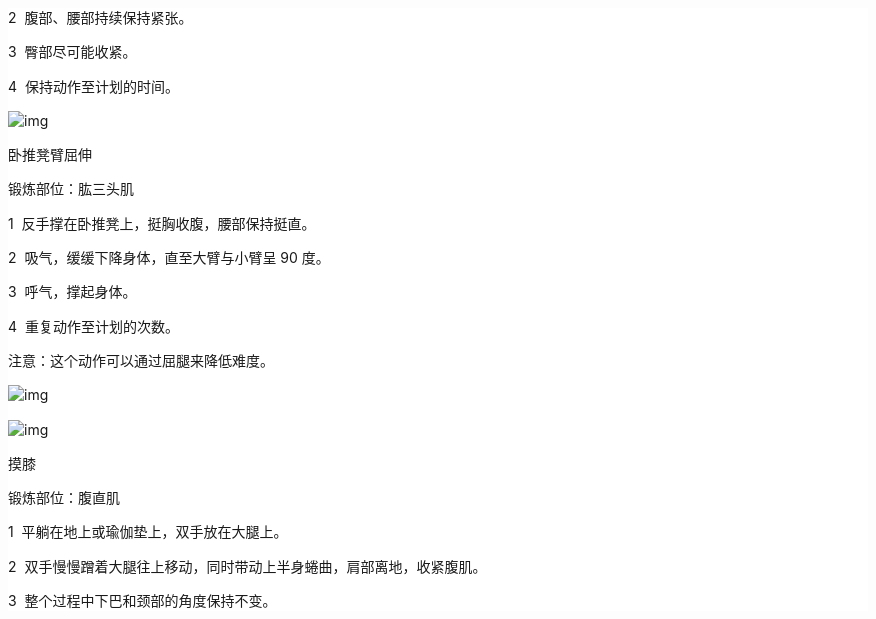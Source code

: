 2  腹部、腰部持续保持紧张。 


3  臀部尽可能收紧。 


4  保持动作至计划的时间。 


  



![img](https://pic3.zhimg.com/v2-0d8e93de6a1e0ffbb527e8dbc1b8cb50_r.webp)

  



卧推凳臂屈伸 


锻炼部位：肱三头肌 


1  反手撑在卧推凳上，挺胸收腹，腰部保持挺直。 


2  吸气，缓缓下降身体，直至大臂与小臂呈 90 度。 


3  呼气，撑起身体。 


4  重复动作至计划的次数。 


注意：这个动作可以通过屈腿来降低难度。 


  



![img](https://pic2.zhimg.com/v2-84d68f0d44734c82d03db9e45fd31a02_r.webp)

  



  



![img](https://pic3.zhimg.com/v2-a0e40605931d499d9475340d4465b188_r.webp)

  



摸膝 


锻炼部位：腹直肌 


1  平躺在地上或瑜伽垫上，双手放在大腿上。 


2  双手慢慢蹭着大腿往上移动，同时带动上半身蜷曲，肩部离地，收紧腹肌。 


3  整个过程中下巴和颈部的角度保持不变。 
